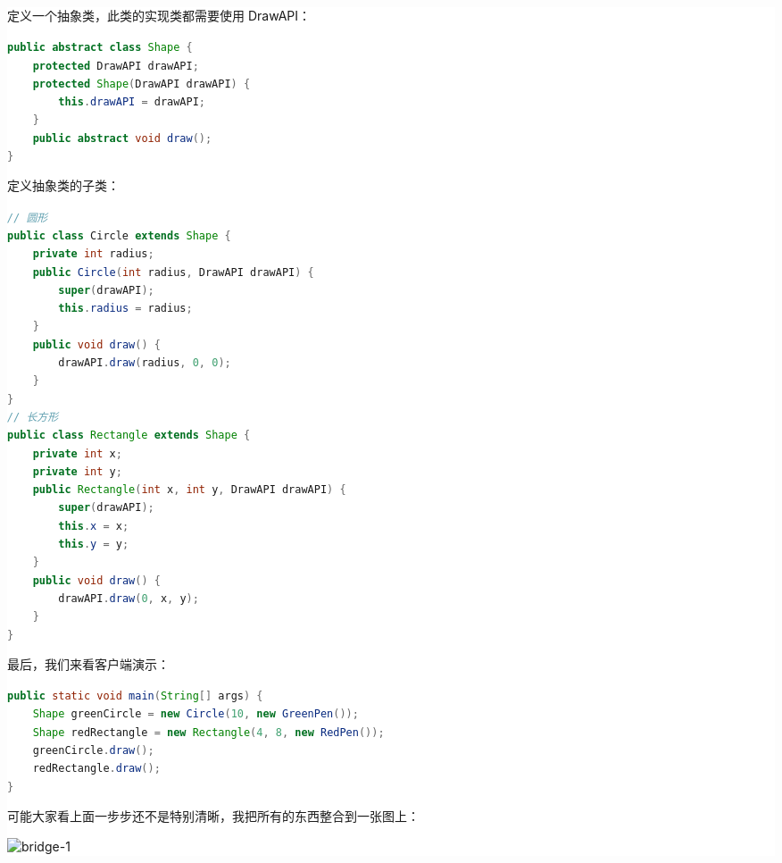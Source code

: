 定义一个抽象类，此类的实现类都需要使用 DrawAPI：

```java
public abstract class Shape {
    protected DrawAPI drawAPI;
    protected Shape(DrawAPI drawAPI) {
        this.drawAPI = drawAPI;
    }
    public abstract void draw();
}
```

定义抽象类的子类：

```java
// 圆形
public class Circle extends Shape {
    private int radius;
    public Circle(int radius, DrawAPI drawAPI) {
        super(drawAPI);
        this.radius = radius;
    }
    public void draw() {
        drawAPI.draw(radius, 0, 0);
    }
}
// 长方形
public class Rectangle extends Shape {
    private int x;
    private int y;
    public Rectangle(int x, int y, DrawAPI drawAPI) {
        super(drawAPI);
        this.x = x;
        this.y = y;
    }
    public void draw() {
        drawAPI.draw(0, x, y);
    }
}
```

最后，我们来看客户端演示：

```java
public static void main(String[] args) {
    Shape greenCircle = new Circle(10, new GreenPen());
    Shape redRectangle = new Rectangle(4, 8, new RedPen());
    greenCircle.draw();
    redRectangle.draw();
}
```

可能大家看上面一步步还不是特别清晰，我把所有的东西整合到一张图上：

![bridge-1](https://www.javadoop.com/blogimages/design-pattern/bridge-1.png)
